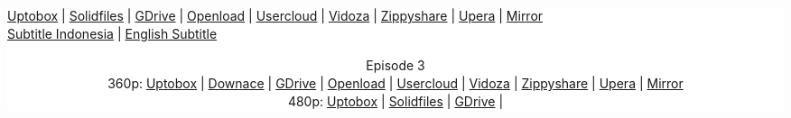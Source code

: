 <a href="//webmanajemen.com/page/safelink.html?url=aHR0cHM6Ly91cHRvYm94LmNvbS9taGlrZWp1dWcybm4=" data-wpel-link="external" target="_blank" rel="nofollow noopener" class="notranslate">Uptobox</a> |</span> <span class="notranslate"><a href="//webmanajemen.com/page/safelink.html?url=aHR0cDovL3d3dy5zb2xpZGZpbGVzLmNvbS92L2FxbkF4bVJRM1h3ZHg=" data-wpel-link="external" target="_blank" rel="nofollow noopener" class="notranslate">Solidfiles</a> |</span> <span class="notranslate"><a href="//webmanajemen.com/page/safelink.html?url=aHR0cHM6Ly9kcml2ZS5nb29nbGUuY29tL2ZpbGUvZC8xalpKUGJkTFM1VC1xZzZTeXlzWjAyMEVVRThsMDRoM1Ivdmlldz91c3A9c2hhcmluZw==" data-wpel-link="external" target="_blank" rel="nofollow noopener" class="notranslate">GDrive</a> |</span> <span class="notranslate"><a href="//webmanajemen.com/page/safelink.html?url=aHR0cHM6Ly9kaW1hc2xhbmpha2Etc3RvcmFnZS4wMDB3ZWJob3N0YXBwLmNvbS9tb3ZpZXMvZHJhbWEta29yZWEtcmFkaW8tcm9tYW5jZS1zdWJ0aXRsZS1pbmRvbmVzaWE=" data-wpel-link="external" target="_blank" rel="nofollow noopener" class="notranslate">Openload</a> |</span> <span class="notranslate"><a href="//webmanajemen.com/page/safelink.html?url=aHR0cHM6Ly91c2Vyc2Nsb3VkLmNvbS9vamdpbGp6NmpnajI=" data-wpel-link="external" target="_blank" rel="nofollow noopener" class="notranslate">Usercloud</a> |</span> <span class="notranslate"><a href="//webmanajemen.com/page/safelink.html?url=aHR0cHM6Ly92aWRvemEubmV0L3ZwYm1kOXFmYnBlNy5odG1s" data-wpel-link="external" target="_blank" rel="nofollow noopener" class="notranslate">Vidoza</a> |</span> <span class="notranslate"><a href="//webmanajemen.com/page/safelink.html?url=aHR0cDovL3d3dzE5LnppcHB5c2hhcmUuY29tL3YvUVc0Q2JPcXAvZmlsZS5odG1s" data-wpel-link="external" target="_blank" rel="nofollow noopener" class="notranslate">Zippyshare</a> |</span> <span class="notranslate"><a href="//webmanajemen.com/page/safelink.html?url=aHR0cHM6Ly9wdWJsaWMudXBlcmEuY28vOTJpemI2NHA=" data-wpel-link="external" target="_blank" rel="nofollow noopener" class="notranslate">Upera</a> |</span> <a href="//webmanajemen.com/page/safelink.html?url=aHR0cHM6Ly9taXJyb3JhY2UuY29tL20vYlNmMw==" data-wpel-link="external" target="_blank" rel="nofollow noopener" class="notranslate">Mirror</a> <br><span class="notranslate"><a href="//webmanajemen.com/page/safelink.html?url=aHR0cHM6Ly9zdWJzY2VuZS5jb20vc3VidGl0bGVzL3JhZGlvLXJvbWFuY2UtcmFkaW8tcm9tYWVuc2V1L2luZG9uZXNpYW4vMTcxMDY3Mw==" data-wpel-link="external" target="_blank" rel="nofollow noopener" class="notranslate">Subtitle Indonesia</a> |</span> <a href="//webmanajemen.com/page/safelink.html?url=aHR0cHM6Ly9zdWJzY2VuZS5jb20vc3VidGl0bGVzL3JhZGlvLXJvbWFuY2UtcmFkaW8tcm9tYWVuc2V1L2VuZ2xpc2gvMTcxMDUwMQ==" data-wpel-link="external" target="_blank" rel="nofollow noopener" class="notranslate">English Subtitle</a> </p>  <p style="text-align: center;"> <span class="notranslate">Episode 3</span> <br><span class="notranslate">360p: <a href="//webmanajemen.com/page/safelink.html?url=aHR0cHM6Ly91cHRvYm94LmNvbS9oMGs2MXFyY2xtdGw=" data-wpel-link="external" target="_blank" rel="nofollow noopener" class="notranslate">Uptobox</a> |</span> <span class="notranslate"><a href="//webmanajemen.com/page/safelink.html?url=aHR0cHM6Ly9kb3duYWNlLmNvbS8zdEN6VA==" data-wpel-link="external" target="_blank" rel="nofollow noopener" class="notranslate">Downace</a> |</span> <span class="notranslate"><a href="//webmanajemen.com/page/safelink.html?url=aHR0cHM6Ly9kcml2ZS5nb29nbGUuY29tL2ZpbGUvZC8xNWhTM0Y0QWw4WXdyNHgxcHNWOFpBdTJ3dG81NlNoVHUvdmlldz91c3A9c2hhcmluZw==" data-wpel-link="external" target="_blank" rel="nofollow noopener" class="notranslate">GDrive</a> |</span> <span class="notranslate"><a href="//webmanajemen.com/page/safelink.html?url=aHR0cHM6Ly9kaW1hc2xhbmpha2Etc3RvcmFnZS4wMDB3ZWJob3N0YXBwLmNvbS9tb3ZpZXMvZHJhbWEta29yZWEtcmFkaW8tcm9tYW5jZS1zdWJ0aXRsZS1pbmRvbmVzaWE=" data-wpel-link="external" target="_blank" rel="nofollow noopener" class="notranslate">Openload</a> |</span> <span class="notranslate"><a href="//webmanajemen.com/page/safelink.html?url=aHR0cHM6Ly91c2Vyc2Nsb3VkLmNvbS83YWk2Nmltcmdjems=" data-wpel-link="external" target="_blank" rel="nofollow noopener" class="notranslate">Usercloud</a> |</span> <span class="notranslate"><a href="//webmanajemen.com/page/safelink.html?url=aHR0cHM6Ly92aWRvemEubmV0LzZoNTZwbDlzNm10aC5odG1s" data-wpel-link="external" target="_blank" rel="nofollow noopener" class="notranslate">Vidoza</a> |</span> <span class="notranslate"><a href="//webmanajemen.com/page/safelink.html?url=aHR0cDovL3d3dzQ2LnppcHB5c2hhcmUuY29tL3YvN3RVTXlVWHYvZmlsZS5odG1s" data-wpel-link="external" target="_blank" rel="nofollow noopener" class="notranslate">Zippyshare</a> |</span> <span class="notranslate"><a href="//webmanajemen.com/page/safelink.html?url=aHR0cHM6Ly9wdWJsaWMudXBlcmEuY28vOTgwcGZ5NDQ=" data-wpel-link="external" target="_blank" rel="nofollow noopener" class="notranslate">Upera</a> |</span> <a href="//webmanajemen.com/page/safelink.html?url=aHR0cHM6Ly9taXJyb3JhY2UuY29tL20vZzl1Yw==" data-wpel-link="external" target="_blank" rel="nofollow noopener" class="notranslate">Mirror</a> <br><span class="notranslate">480p: <a href="//webmanajemen.com/page/safelink.html?url=aHR0cHM6Ly91cHRvYm94LmNvbS83Zmx5YTAycmpsMDc=" data-wpel-link="external" target="_blank" rel="nofollow noopener" class="notranslate">Uptobox</a> |</span> <span class="notranslate"><a href="//webmanajemen.com/page/safelink.html?url=aHR0cHM6Ly93d3cuc29saWRmaWxlcy5jb20vdi9xR0FOWnIzWWU3WG5r" data-wpel-link="external" target="_blank" rel="nofollow noopener" class="notranslate">Solidfiles</a> |</span> <span class="notranslate"><a href="//webmanajemen.com/page/safelink.html?url=aHR0cHM6Ly9kcml2ZS5nb29nbGUuY29tL2ZpbGUvZC8xWEtMckYwSXFEX2YwdFN1bGNzU1BMMElPcnlQTkJ3Tkgvdmlldz91c3A9c2hhcmluZw==" data-wpel-link="external" target="_blank" rel="nofollow noopener" class="notranslate">GDrive</a> |</span>